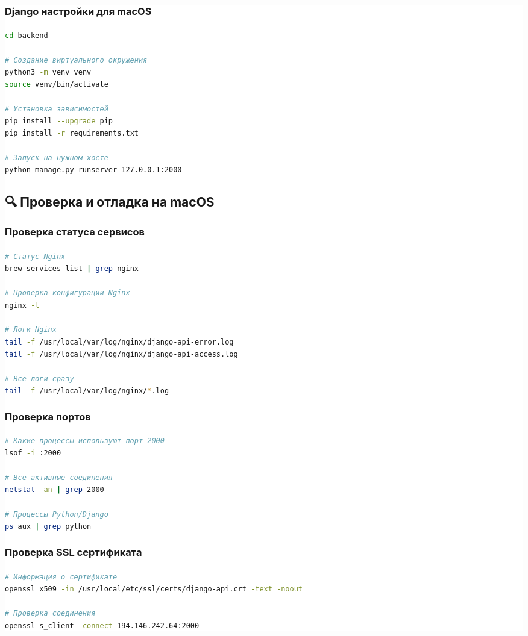 ### Django настройки для macOS
```bash
cd backend

# Создание виртуального окружения
python3 -m venv venv
source venv/bin/activate

# Установка зависимостей
pip install --upgrade pip
pip install -r requirements.txt

# Запуск на нужном хосте
python manage.py runserver 127.0.0.1:2000
```

## 🔍 Проверка и отладка на macOS

### Проверка статуса сервисов
```bash
# Статус Nginx
brew services list | grep nginx

# Проверка конфигурации Nginx
nginx -t

# Логи Nginx
tail -f /usr/local/var/log/nginx/django-api-error.log
tail -f /usr/local/var/log/nginx/django-api-access.log

# Все логи сразу
tail -f /usr/local/var/log/nginx/*.log
```

### Проверка портов
```bash
# Какие процессы используют порт 2000
lsof -i :2000

# Все активные соединения
netstat -an | grep 2000

# Процессы Python/Django
ps aux | grep python
```

### Проверка SSL сертификата
```bash
# Информация о сертификате
openssl x509 -in /usr/local/etc/ssl/certs/django-api.crt -text -noout

# Проверка соединения
openssl s_client -connect 194.146.242.64:2000
```
